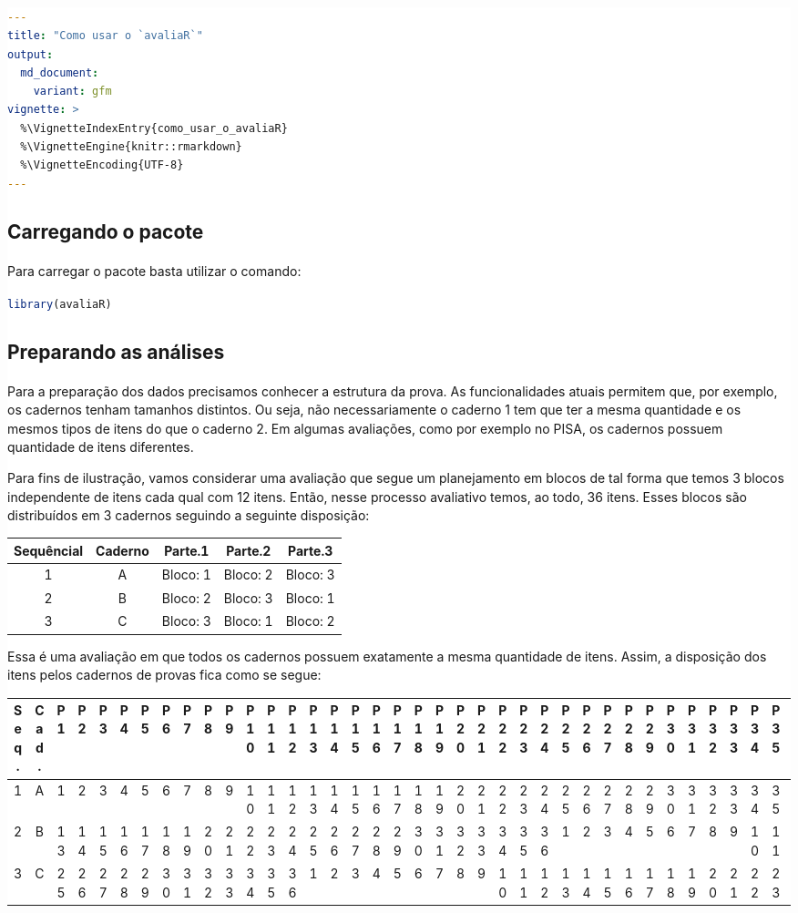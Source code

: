 ```yaml
---
title: "Como usar o `avaliaR`"
output: 
  md_document: 
    variant: gfm
vignette: >
  %\VignetteIndexEntry{como_usar_o_avaliaR}
  %\VignetteEngine{knitr::rmarkdown}
  %\VignetteEncoding{UTF-8}
---
```




## Carregando o pacote
Para carregar o pacote basta utilizar o comando:

```r
library(avaliaR)
```


## Preparando as análises

Para a preparação dos dados precisamos conhecer a estrutura da prova. As 
funcionalidades atuais permitem que, por exemplo, os cadernos tenham tamanhos 
distintos. Ou seja, não necessariamente o caderno 1 tem que ter a mesma quantidade
e os mesmos tipos de itens do que o caderno 2. Em algumas avaliações, como por exemplo
no PISA, os cadernos possuem quantidade de itens diferentes.

Para fins de ilustração, vamos considerar uma avaliação que segue um planejamento
em blocos de tal forma que temos 3 blocos independente de itens cada qual com 12 itens.
Então, nesse processo avaliativo temos, ao todo, 36 itens. Esses blocos são distribuídos
em 3 cadernos seguindo a seguinte disposição:


| Sequêncial | Caderno | Parte.1  | Parte.2  | Parte.3  |
|:----------:|:-------:|:--------:|:--------:|:--------:|
|     1      |    A    | Bloco: 1 | Bloco: 2 | Bloco: 3 |
|     2      |    B    | Bloco: 2 | Bloco: 3 | Bloco: 1 |
|     3      |    C    | Bloco: 3 | Bloco: 1 | Bloco: 2 |

Essa é uma avaliação em que todos os cadernos possuem exatamente a mesma 
quantidade de itens. Assim, a disposição dos itens pelos cadernos de provas 
fica como se segue:


| Seq. | Cad. | P1 | P2 | P3 | P4 | P5 | P6 | P7 | P8 | P9 | P10 | P11 | P12 | P13 | P14 | P15 | P16 | P17 | P18 | P19 | P20 | P21 | P22 | P23 | P24 | P25 | P26 | P27 | P28 | P29 | P30 | P31 | P32 | P33 | P34 | P35 | P36 |
|:----:|:----:|:--:|:--:|:--:|:--:|:--:|:--:|:--:|:--:|:--:|:---:|:---:|:---:|:---:|:---:|:---:|:---:|:---:|:---:|:---:|:---:|:---:|:---:|:---:|:---:|:---:|:---:|:---:|:---:|:---:|:---:|:---:|:---:|:---:|:---:|:---:|:---:|
|  1   |  A   | 1  | 2  | 3  | 4  | 5  | 6  | 7  | 8  | 9  | 10  | 11  | 12  | 13  | 14  | 15  | 16  | 17  | 18  | 19  | 20  | 21  | 22  | 23  | 24  | 25  | 26  | 27  | 28  | 29  | 30  | 31  | 32  | 33  | 34  | 35  | 36  |
|  2   |  B   | 13 | 14 | 15 | 16 | 17 | 18 | 19 | 20 | 21 | 22  | 23  | 24  | 25  | 26  | 27  | 28  | 29  | 30  | 31  | 32  | 33  | 34  | 35  | 36  |  1  |  2  |  3  |  4  |  5  |  6  |  7  |  8  |  9  | 10  | 11  | 12  |
|  3   |  C   | 25 | 26 | 27 | 28 | 29 | 30 | 31 | 32 | 33 | 34  | 35  | 36  |  1  |  2  |  3  |  4  |  5  |  6  |  7  |  8  |  9  | 10  | 11  | 12  | 13  | 14  | 15  | 16  | 17  | 18  | 19  | 20  | 21  | 22  | 23  | 24  |
